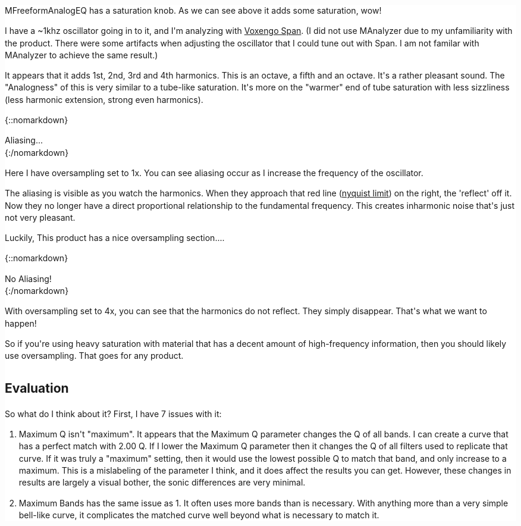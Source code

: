 MFreeformAnalogEQ has a saturation knob. As we can see above it adds some saturation, wow!

I have a ~1khz oscillator going in to it, and I'm analyzing with [Voxengo Span](http://www.voxengo.com/product/span/). (I did not use MAnalyzer due to my unfamiliarity with the product. There were some artifacts when adjusting the oscillator that I could tune out with Span. I am not familar with MAnalyzer to achieve the same result.)

It appears that it adds 1st, 2nd, 3rd and 4th harmonics. This is an octave, a fifth and an octave. It's a rather pleasant sound. The "Analogness" of this is very similar to a tube-like saturation. It's more on the "warmer" end of tube saturation with less sizzliness (less harmonic extension, strong even harmonics).

{::nomarkdown}
<video autoplay loop muted class="gifvid">
<source src="/assets/Melda/MFAEQSat2.mp4" type="video/mp4">
Your browser does not support the video tag.
</video>
<div class="video-caption">Aliasing...</div>
{:/nomarkdown}

Here I have oversampling set to 1x. You can see aliasing occur as I increase the frequency of the oscillator.

The aliasing is visible as you watch the harmonics. When they approach that red line ([nyquist limit](https://en.wikipedia.org/wiki/Nyquist–Shannon_sampling_theorem)) on the right, the 'reflect' off it. Now they no longer have a direct proportional relationship to the fundamental frequency. This creates inharmonic noise that's just not very pleasant.

Luckily, This product has a nice oversampling section....

{::nomarkdown}
<video autoplay loop muted class="gifvid">
<source src="/assets/Melda/MFAEQSat3.mp4" type="video/mp4">
Your browser does not support the video tag.
</video>
<div class="video-caption">No Aliasing!</div>
{:/nomarkdown}

With oversampling set to 4x, you can see that the harmonics do not reflect. They simply disappear. That's what we want to happen!

So if you're using heavy saturation with material that has a decent amount of high-frequency information, then you should likely use oversampling. That goes for any product.

## Evaluation

So what do I think about it? First, I have 7 issues with it:

1. Maximum Q isn't "maximum". It appears that the Maximum Q parameter changes the Q of all bands. I can create a curve that has a perfect match with 2.00 Q. If I lower the Maximum Q parameter then it changes the Q of all filters used to replicate that curve. If it was truly a "maximum" setting, then it would use the lowest possible Q to match that band, and only increase to a maximum. This is a mislabeling of the parameter I think, and it does affect the results you can get. However, these changes in results are largely a visual bother, the sonic differences are very minimal.

2. Maximum Bands has the same issue as 1. It often uses more bands than is necessary. With anything more than a very simple bell-like curve, it complicates the matched curve well beyond what is necessary to match it.
